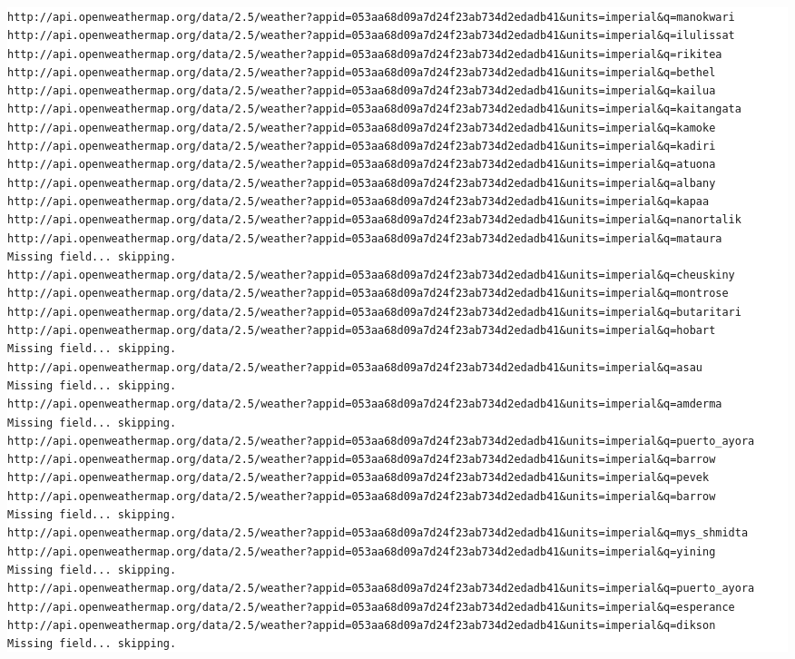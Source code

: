     http://api.openweathermap.org/data/2.5/weather?appid=053aa68d09a7d24f23ab734d2edadb41&units=imperial&q=manokwari
    http://api.openweathermap.org/data/2.5/weather?appid=053aa68d09a7d24f23ab734d2edadb41&units=imperial&q=ilulissat
    http://api.openweathermap.org/data/2.5/weather?appid=053aa68d09a7d24f23ab734d2edadb41&units=imperial&q=rikitea
    http://api.openweathermap.org/data/2.5/weather?appid=053aa68d09a7d24f23ab734d2edadb41&units=imperial&q=bethel
    http://api.openweathermap.org/data/2.5/weather?appid=053aa68d09a7d24f23ab734d2edadb41&units=imperial&q=kailua
    http://api.openweathermap.org/data/2.5/weather?appid=053aa68d09a7d24f23ab734d2edadb41&units=imperial&q=kaitangata
    http://api.openweathermap.org/data/2.5/weather?appid=053aa68d09a7d24f23ab734d2edadb41&units=imperial&q=kamoke
    http://api.openweathermap.org/data/2.5/weather?appid=053aa68d09a7d24f23ab734d2edadb41&units=imperial&q=kadiri
    http://api.openweathermap.org/data/2.5/weather?appid=053aa68d09a7d24f23ab734d2edadb41&units=imperial&q=atuona
    http://api.openweathermap.org/data/2.5/weather?appid=053aa68d09a7d24f23ab734d2edadb41&units=imperial&q=albany
    http://api.openweathermap.org/data/2.5/weather?appid=053aa68d09a7d24f23ab734d2edadb41&units=imperial&q=kapaa
    http://api.openweathermap.org/data/2.5/weather?appid=053aa68d09a7d24f23ab734d2edadb41&units=imperial&q=nanortalik
    http://api.openweathermap.org/data/2.5/weather?appid=053aa68d09a7d24f23ab734d2edadb41&units=imperial&q=mataura
    Missing field... skipping.
    http://api.openweathermap.org/data/2.5/weather?appid=053aa68d09a7d24f23ab734d2edadb41&units=imperial&q=cheuskiny
    http://api.openweathermap.org/data/2.5/weather?appid=053aa68d09a7d24f23ab734d2edadb41&units=imperial&q=montrose
    http://api.openweathermap.org/data/2.5/weather?appid=053aa68d09a7d24f23ab734d2edadb41&units=imperial&q=butaritari
    http://api.openweathermap.org/data/2.5/weather?appid=053aa68d09a7d24f23ab734d2edadb41&units=imperial&q=hobart
    Missing field... skipping.
    http://api.openweathermap.org/data/2.5/weather?appid=053aa68d09a7d24f23ab734d2edadb41&units=imperial&q=asau
    Missing field... skipping.
    http://api.openweathermap.org/data/2.5/weather?appid=053aa68d09a7d24f23ab734d2edadb41&units=imperial&q=amderma
    Missing field... skipping.
    http://api.openweathermap.org/data/2.5/weather?appid=053aa68d09a7d24f23ab734d2edadb41&units=imperial&q=puerto_ayora
    http://api.openweathermap.org/data/2.5/weather?appid=053aa68d09a7d24f23ab734d2edadb41&units=imperial&q=barrow
    http://api.openweathermap.org/data/2.5/weather?appid=053aa68d09a7d24f23ab734d2edadb41&units=imperial&q=pevek
    http://api.openweathermap.org/data/2.5/weather?appid=053aa68d09a7d24f23ab734d2edadb41&units=imperial&q=barrow
    Missing field... skipping.
    http://api.openweathermap.org/data/2.5/weather?appid=053aa68d09a7d24f23ab734d2edadb41&units=imperial&q=mys_shmidta
    http://api.openweathermap.org/data/2.5/weather?appid=053aa68d09a7d24f23ab734d2edadb41&units=imperial&q=yining
    Missing field... skipping.
    http://api.openweathermap.org/data/2.5/weather?appid=053aa68d09a7d24f23ab734d2edadb41&units=imperial&q=puerto_ayora
    http://api.openweathermap.org/data/2.5/weather?appid=053aa68d09a7d24f23ab734d2edadb41&units=imperial&q=esperance
    http://api.openweathermap.org/data/2.5/weather?appid=053aa68d09a7d24f23ab734d2edadb41&units=imperial&q=dikson
    Missing field... skipping.